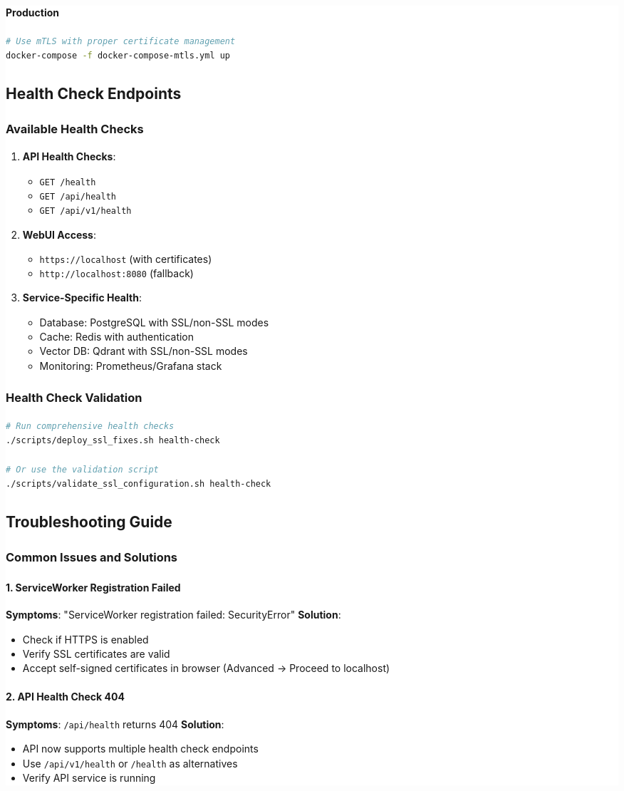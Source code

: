 #### Production
```bash
# Use mTLS with proper certificate management
docker-compose -f docker-compose-mtls.yml up
```

## Health Check Endpoints

### Available Health Checks
1. **API Health Checks**:
   - `GET /health`
   - `GET /api/health`
   - `GET /api/v1/health`

2. **WebUI Access**:
   - `https://localhost` (with certificates)
   - `http://localhost:8080` (fallback)

3. **Service-Specific Health**:
   - Database: PostgreSQL with SSL/non-SSL modes
   - Cache: Redis with authentication
   - Vector DB: Qdrant with SSL/non-SSL modes
   - Monitoring: Prometheus/Grafana stack

### Health Check Validation
```bash
# Run comprehensive health checks
./scripts/deploy_ssl_fixes.sh health-check

# Or use the validation script
./scripts/validate_ssl_configuration.sh health-check
```

## Troubleshooting Guide

### Common Issues and Solutions

#### 1. ServiceWorker Registration Failed
**Symptoms**: "ServiceWorker registration failed: SecurityError"
**Solution**: 
- Check if HTTPS is enabled
- Verify SSL certificates are valid
- Accept self-signed certificates in browser (Advanced → Proceed to localhost)

#### 2. API Health Check 404
**Symptoms**: `/api/health` returns 404
**Solution**: 
- API now supports multiple health check endpoints
- Use `/api/v1/health` or `/health` as alternatives
- Verify API service is running
